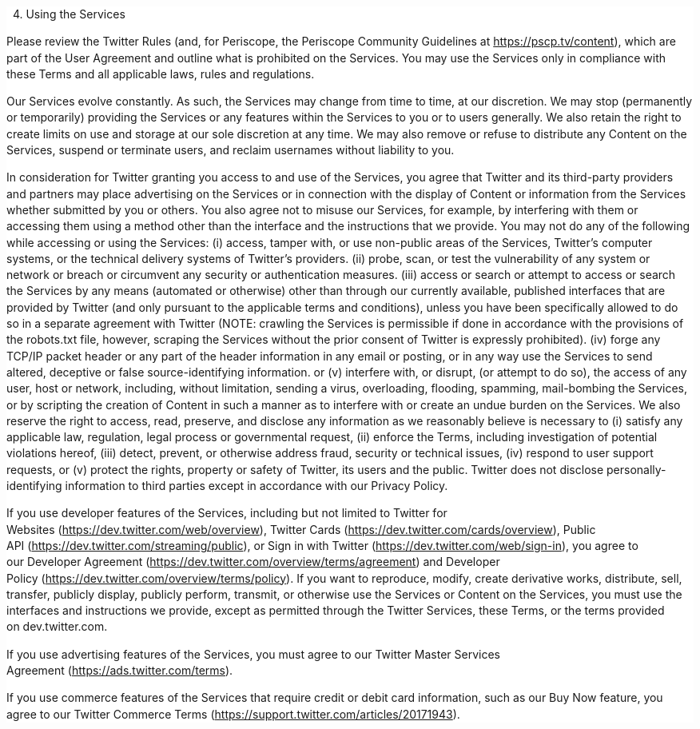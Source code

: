   4. Using the Services

Please review the Twitter Rules (and, for Periscope, the Periscope Community Guidelines at https://pscp.tv/content), which are part of the User Agreement and outline what is prohibited on the Services. You may use the Services only in compliance with these Terms and all applicable laws, rules and regulations.

Our Services evolve constantly. As such, the Services may change from time to time, at our discretion. We may stop (permanently or temporarily) providing the Services or any features within the Services to you or to users generally. We also retain the right to create limits on use and storage at our sole discretion at any time. We may also remove or refuse to distribute any Content on the Services, suspend or terminate users, and reclaim usernames without liability to you.

In consideration for Twitter granting you access to and use of the Services, you agree that Twitter and its third-party providers and partners may place advertising on the Services or in connection with the display of Content or information from the Services whether submitted by you or others. You also agree not to misuse our Services, for example, by interfering with them or accessing them using a method other than the interface and the instructions that we provide. You may not do any of the following while accessing or using the Services: (i) access, tamper with, or use non-public areas of the Services, Twitter’s computer systems, or the technical delivery systems of Twitter’s providers. (ii) probe, scan, or test the vulnerability of any system or network or breach or circumvent any security or authentication measures. (iii) access or search or attempt to access or search the Services by any means (automated or otherwise) other than through our currently available, published interfaces that are provided by Twitter (and only pursuant to the applicable terms and conditions), unless you have been specifically allowed to do so in a separate agreement with Twitter (NOTE: crawling the Services is permissible if done in accordance with the provisions of the robots.txt file, however, scraping the Services without the prior consent of Twitter is expressly prohibited). (iv) forge any TCP/IP packet header or any part of the header information in any email or posting, or in any way use the Services to send altered, deceptive or false source-identifying information. or (v) interfere with, or disrupt, (or attempt to do so), the access of any user, host or network, including, without limitation, sending a virus, overloading, flooding, spamming, mail-bombing the Services, or by scripting the creation of Content in such a manner as to interfere with or create an undue burden on the Services. We also reserve the right to access, read, preserve, and disclose any information as we reasonably believe is necessary to (i) satisfy any applicable law, regulation, legal process or governmental request, (ii) enforce the Terms, including investigation of potential violations hereof, (iii) detect, prevent, or otherwise address fraud, security or technical issues, (iv) respond to user support requests, or (v) protect the rights, property or safety of Twitter, its users and the public. Twitter does not disclose personally-identifying information to third parties except in accordance with our Privacy Policy.

If you use developer features of the Services, including but not limited to Twitter for Websites (https://dev.twitter.com/web/overview), Twitter Cards (https://dev.twitter.com/cards/overview), Public API (https://dev.twitter.com/streaming/public), or Sign in with Twitter (https://dev.twitter.com/web/sign-in), you agree to our Developer Agreement (https://dev.twitter.com/overview/terms/agreement) and Developer Policy (https://dev.twitter.com/overview/terms/policy). If you want to reproduce, modify, create derivative works, distribute, sell, transfer, publicly display, publicly perform, transmit, or otherwise use the Services or Content on the Services, you must use the interfaces and instructions we provide, except as permitted through the Twitter Services, these Terms, or the terms provided on dev.twitter.com.

If you use advertising features of the Services, you must agree to our Twitter Master Services Agreement (https://ads.twitter.com/terms).

If you use commerce features of the Services that require credit or debit card information, such as our Buy Now feature, you agree to our Twitter Commerce Terms (https://support.twitter.com/articles/20171943).
